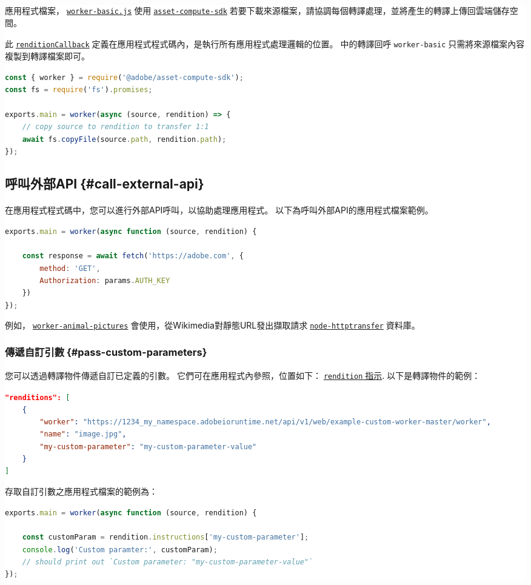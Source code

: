 應用程式檔案， [`worker-basic.js`](https://github.com/adobe/asset-compute-example-workers/blob/master/projects/worker-basic/worker-basic.js) 使用 [`asset-compute-sdk`](https://github.com/adobe/asset-compute-sdk#overview) 若要下載來源檔案，請協調每個轉譯處理，並將產生的轉譯上傳回雲端儲存空間。

此 [`renditionCallback`](https://github.com/adobe/asset-compute-sdk#rendition-callback-for-worker-required) 定義在應用程式程式碼內，是執行所有應用程式處理邏輯的位置。 中的轉譯回呼 `worker-basic` 只需將來源檔案內容複製到轉譯檔案即可。

```javascript
const { worker } = require('@adobe/asset-compute-sdk');
const fs = require('fs').promises;

exports.main = worker(async (source, rendition) => {
    // copy source to rendition to transfer 1:1
    await fs.copyFile(source.path, rendition.path);
});
```

## 呼叫外部API {#call-external-api}

在應用程式程式碼中，您可以進行外部API呼叫，以協助處理應用程式。 以下為呼叫外部API的應用程式檔案範例。

```javascript
exports.main = worker(async function (source, rendition) {

    const response = await fetch('https://adobe.com', {
        method: 'GET',
        Authorization: params.AUTH_KEY
    })
});
```

例如， [`worker-animal-pictures`](https://github.com/adobe/asset-compute-example-workers/blob/master/projects/worker-animal-pictures/worker-animal-pictures.js#L46) 會使用，從Wikimedia對靜態URL發出擷取請求 [`node-httptransfer`](https://github.com/adobe/node-httptransfer#node-httptransfer) 資料庫。



### 傳遞自訂引數 {#pass-custom-parameters}

您可以透過轉譯物件傳遞自訂已定義的引數。 它們可在應用程式內參照，位置如下： [`rendition` 指示](https://github.com/adobe/asset-compute-sdk#rendition). 以下是轉譯物件的範例：

```json
"renditions": [
    {
        "worker": "https://1234_my_namespace.adobeioruntime.net/api/v1/web/example-custom-worker-master/worker",
        "name": "image.jpg",
        "my-custom-parameter": "my-custom-parameter-value"
    }
]
```

存取自訂引數之應用程式檔案的範例為：

```javascript
exports.main = worker(async function (source, rendition) {

    const customParam = rendition.instructions['my-custom-parameter'];
    console.log('Custom paramter:', customParam);
    // should print out `Custom parameter: "my-custom-parameter-value"`
});
```
